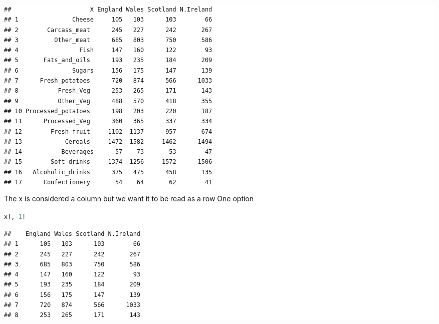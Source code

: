     ##                      X England Wales Scotland N.Ireland
    ## 1               Cheese     105   103      103        66
    ## 2        Carcass_meat      245   227      242       267
    ## 3          Other_meat      685   803      750       586
    ## 4                 Fish     147   160      122        93
    ## 5       Fats_and_oils      193   235      184       209
    ## 6               Sugars     156   175      147       139
    ## 7      Fresh_potatoes      720   874      566      1033
    ## 8           Fresh_Veg      253   265      171       143
    ## 9           Other_Veg      488   570      418       355
    ## 10 Processed_potatoes      198   203      220       187
    ## 11      Processed_Veg      360   365      337       334
    ## 12        Fresh_fruit     1102  1137      957       674
    ## 13            Cereals     1472  1582     1462      1494
    ## 14           Beverages      57    73       53        47
    ## 15        Soft_drinks     1374  1256     1572      1506
    ## 16   Alcoholic_drinks      375   475      458       135
    ## 17      Confectionery       54    64       62        41

The x is considered a column but we want it to be read as a row One
option

``` r
x[,-1]
```

    ##    England Wales Scotland N.Ireland
    ## 1      105   103      103        66
    ## 2      245   227      242       267
    ## 3      685   803      750       586
    ## 4      147   160      122        93
    ## 5      193   235      184       209
    ## 6      156   175      147       139
    ## 7      720   874      566      1033
    ## 8      253   265      171       143